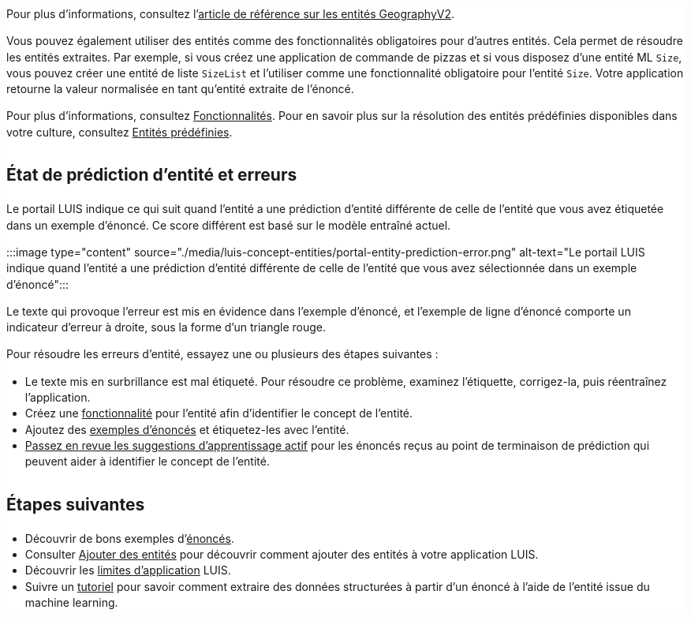 Pour plus d’informations, consultez l’[article de référence sur les entités GeographyV2](./luis-reference-prebuilt-geographyv2.md).

Vous pouvez également utiliser des entités comme des fonctionnalités obligatoires pour d’autres entités. Cela permet de résoudre les entités extraites. Par exemple, si vous créez une application de commande de pizzas et si vous disposez d’une entité ML `Size`, vous pouvez créer une entité de liste `SizeList` et l’utiliser comme une fonctionnalité obligatoire pour l’entité `Size`. Votre application retourne la valeur normalisée en tant qu’entité extraite de l’énoncé. 

Pour plus d’informations, consultez [Fonctionnalités](luis-concept-feature.md). Pour en savoir plus sur la résolution des entités prédéfinies disponibles dans votre culture, consultez [Entités prédéfinies](./luis-reference-prebuilt-entities.md). 


## <a name="entity-prediction-status-and-errors"></a>État de prédiction d’entité et erreurs

Le portail LUIS indique ce qui suit quand l’entité a une prédiction d’entité différente de celle de l’entité que vous avez étiquetée dans un exemple d’énoncé. Ce score différent est basé sur le modèle entraîné actuel. 

:::image type="content" source="./media/luis-concept-entities/portal-entity-prediction-error.png" alt-text="Le portail LUIS indique quand l’entité a une prédiction d’entité différente de celle de l’entité que vous avez sélectionnée dans un exemple d’énoncé":::

Le texte qui provoque l’erreur est mis en évidence dans l’exemple d’énoncé, et l’exemple de ligne d’énoncé comporte un indicateur d’erreur à droite, sous la forme d’un triangle rouge. 

Pour résoudre les erreurs d’entité, essayez une ou plusieurs des étapes suivantes :

* Le texte mis en surbrillance est mal étiqueté. Pour résoudre ce problème, examinez l’étiquette, corrigez-la, puis réentraînez l’application. 
* Créez une [fonctionnalité](luis-concept-feature.md) pour l’entité afin d’identifier le concept de l’entité.
* Ajoutez des [exemples d’énoncés](luis-concept-utterance.md) et étiquetez-les avec l’entité.
* [Passez en revue les suggestions d’apprentissage actif](luis-concept-review-endpoint-utterances.md) pour les énoncés reçus au point de terminaison de prédiction qui peuvent aider à identifier le concept de l’entité.


## <a name="next-steps"></a>Étapes suivantes

* Découvrir de bons exemples d’[énoncés](luis-concept-utterance.md).
* Consulter [Ajouter des entités](luis-how-to-add-entities.md) pour découvrir comment ajouter des entités à votre application LUIS.
* Découvrir les [limites d’application](./luis-limits.md) LUIS. 
* Suivre un [tutoriel](tutorial-machine-learned-entity.md) pour savoir comment extraire des données structurées à partir d’un énoncé à l’aide de l’entité issue du machine learning.
